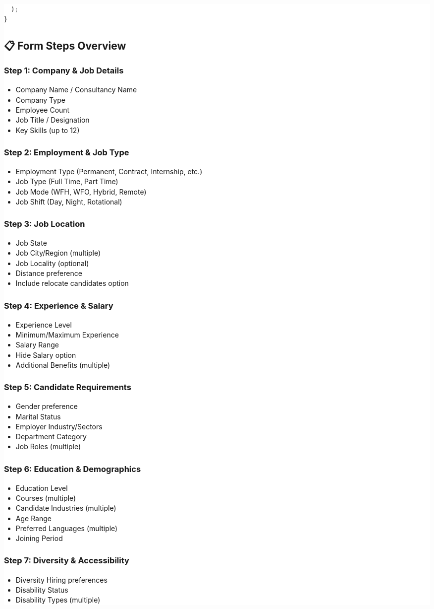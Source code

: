 ```javascript
  );
}
```

## 📋 Form Steps Overview

### Step 1: Company & Job Details
- Company Name / Consultancy Name
- Company Type
- Employee Count
- Job Title / Designation
- Key Skills (up to 12)

### Step 2: Employment & Job Type
- Employment Type (Permanent, Contract, Internship, etc.)
- Job Type (Full Time, Part Time)
- Job Mode (WFH, WFO, Hybrid, Remote)
- Job Shift (Day, Night, Rotational)

### Step 3: Job Location
- Job State
- Job City/Region (multiple)
- Job Locality (optional)
- Distance preference
- Include relocate candidates option

### Step 4: Experience & Salary
- Experience Level
- Minimum/Maximum Experience
- Salary Range
- Hide Salary option
- Additional Benefits (multiple)

### Step 5: Candidate Requirements
- Gender preference
- Marital Status
- Employer Industry/Sectors
- Department Category
- Job Roles (multiple)

### Step 6: Education & Demographics
- Education Level
- Courses (multiple)
- Candidate Industries (multiple)
- Age Range
- Preferred Languages (multiple)
- Joining Period

### Step 7: Diversity & Accessibility
- Diversity Hiring preferences
- Disability Status
- Disability Types (multiple)
